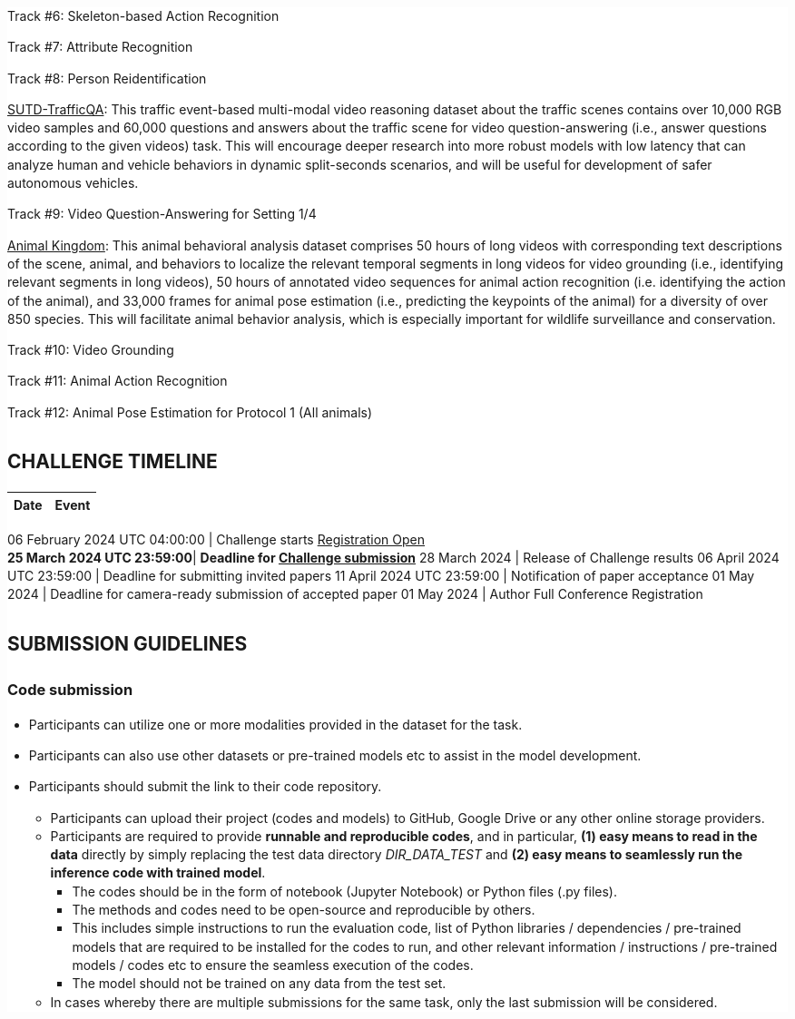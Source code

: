 Track #6: Skeleton-based Action Recognition

Track #7: Attribute Recognition

Track #8: Person Reidentification          

[SUTD-TrafficQA](https://github.com/sutdcv/SUTD-TrafficQA): This traffic event-based multi-modal video reasoning dataset about the traffic scenes contains over 10,000 RGB video samples and 60,000 questions and answers about the traffic scene for video question-answering (i.e., answer questions according to the given videos) task. This will encourage deeper research into more robust models with low latency that can analyze human and vehicle behaviors in dynamic split-seconds scenarios, and will be useful for development of safer autonomous vehicles. 

Track #9: Video Question-Answering for Setting 1/4

[Animal Kingdom](https://github.com/sutdcv/Animal-Kingdom): This animal behavioral analysis dataset comprises 50 hours of long videos with corresponding text descriptions of the scene, animal, and behaviors to localize the relevant temporal segments in long videos for video grounding (i.e., identifying relevant segments in long videos), 50 hours of annotated video sequences for animal action recognition (i.e. identifying the action of the animal), and 33,000 frames for animal pose estimation (i.e., predicting the keypoints of the animal) for a diversity of over 850 species. This will facilitate animal behavior analysis, which is especially important for wildlife surveillance and conservation.  

Track #10: Video Grounding

Track #11: Animal Action Recognition

Track #12: Animal Pose Estimation for Protocol 1 (All animals)

## CHALLENGE TIMELINE  
Date                          | Event
----------------------------- | -------------------------------------------

06 February 2024 UTC 04:00:00 | Challenge starts [Registration Open](https://forms.office.com/r/yW5NWdWXxN)                     
**25 March 2024 UTC 23:59:00**| **Deadline for [Challenge submission](#challenge-submission-link)**
28 March 2024                 | Release of Challenge results
06 April 2024 UTC 23:59:00    | Deadline for submitting invited papers
11 April 2024 UTC 23:59:00    | Notification of paper acceptance
01 May 2024                   | Deadline for camera-ready submission of accepted paper
01 May 2024                   | Author Full Conference Registration


## SUBMISSION GUIDELINES 
### Code submission 
* Participants can utilize one or more modalities provided in the dataset for the task.
* Participants can also use other datasets or pre-trained models etc to assist in the model development. 

* Participants should submit the link to their code repository.
  * Participants can upload their project (codes and models) to GitHub, Google Drive or any other online storage providers.
  * Participants are required to provide **runnable and reproducible codes**, and in particular, **(1) easy means to read in the data** directly by simply replacing the test data directory _DIR_DATA_TEST_ and **(2) easy means to seamlessly run the inference code with trained model**.
    * The codes should be in the form of notebook (Jupyter Notebook) or Python files (.py files).
    * The methods and codes need to be open-source and reproducible by others.
    * This includes simple instructions to run the evaluation code, list of Python libraries / dependencies / pre-trained models that are required to be installed for the codes to run, and other relevant information / instructions / pre-trained models / codes etc to ensure the seamless execution of the codes.
    * The model should not be trained on any data from the test set. 
  * In cases whereby there are multiple submissions for the same task, only the last submission will be considered.